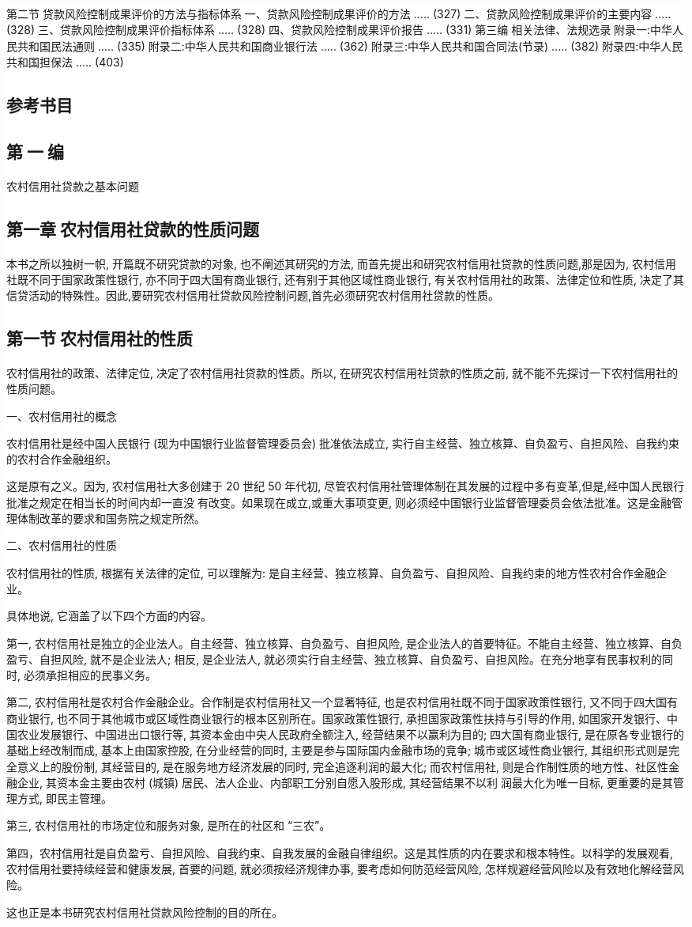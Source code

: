 第二节 贷款风险控制成果评价的方法与指标体系
一、贷款风险控制成果评价的方法 ..... (327)
二、贷款风险控制成果评价的主要内容 ..... (328)
三、贷款风险控制成果评价指标体系 ..... (328)
四、贷款风险控制成果评价报告 ..... (331)
第三编 相关法律、法规选录
附录一:中华人民共和国民法通则 ..... (335)
附录二:中华人民共和国商业银行法 ..... (362)
附录三:中华人民共和国合同法(节录) ..... (382)
附录四:中华人民共和国担保法 ..... (403)

## 参考书目

## 第 一 编

农村信用社贷款之基本问题

## 第一章 农村信用社贷款的性质问题

本书之所以独树一帜, 开篇既不研究贷款的对象, 也不阐述其研究的方法, 而首先提出和研究农村信用社贷款的性质问题,那是因为, 农村信用社既不同于国家政策性银行, 亦不同于四大国有商业银行, 还有别于其他区域性商业银行, 有关农村信用社的政策、法律定位和性质, 决定了其信贷活动的特殊性。因此,要研究农村信用社贷款风险控制问题,首先必须研究农村信用社贷款的性质。

## 第一节 农村信用社的性质

农村信用社的政策、法律定位, 决定了农村信用社贷款的性质。所以, 在研究农村信用社贷款的性质之前, 就不能不先探讨一下农村信用社的性质问题。

一、农村信用社的概念

农村信用社是经中国人民银行 (现为中国银行业监督管理委员会) 批准依法成立, 实行自主经营、独立核算、自负盈亏、自担风险、自我约束的农村合作金融组织。

这是原有之义。因为, 农村信用社大多创建于 20 世纪 50 年代初, 尽管农村信用社管理体制在其发展的过程中多有变革,但是,经中国人民银行批准之规定在相当长的时间内却一直没
有改变。如果现在成立,或重大事项变更, 则必须经中国银行业监督管理委员会依法批准。这是金融管理体制改革的要求和国务院之规定所然。

二、农村信用社的性质

农村信用社的性质, 根据有关法律的定位, 可以理解为: 是自主经营、独立核算、自负盈亏、自担风险、自我约束的地方性农村合作金融企业。

具体地说, 它涵盖了以下四个方面的内容。

第一, 农村信用社是独立的企业法人。自主经营、独立核算、自负盈亏、自担风险, 是企业法人的首要特征。不能自主经营、独立核算、自负盈亏、自担风险, 就不是企业法人; 相反, 是企业法人, 就必须实行自主经营、独立核算、自负盈亏、自担风险。在充分地享有民事权利的同时, 必须承担相应的民事义务。

第二, 农村信用社是农村合作金融企业。合作制是农村信用社又一个显著特征, 也是农村信用社既不同于国家政策性银行, 又不同于四大国有商业银行, 也不同于其他城市或区域性商业银行的根本区别所在。国家政策性银行, 承担国家政策性扶持与引导的作用, 如国家开发银行、中国农业发展银行、中国进出口银行等, 其资本金由中央人民政府全额注入, 经营结果不以赢利为目的; 四大国有商业银行, 是在原各专业银行的基础上经改制而成, 基本上由国家控股, 在分业经营的同时, 主要是参与国际国内金融市场的竞争; 城市或区域性商业银行, 其组织形式则是完全意义上的股份制, 其经营目的, 是在服务地方经济发展的同时, 完全追逐利润的最大化; 而农村信用社, 则是合作制性质的地方性、社区性金融企业, 其资本金主要由农村 (城镇) 居民、法人企业、内部职工分别自愿入股形成, 其经营结果不以利
润最大化为唯一目标, 更重要的是其管理方式, 即民主管理。

第三, 农村信用社的市场定位和服务对象, 是所在的社区和 “三农”。

第四，农村信用社是自负盈亏、自担风险、自我约束、自我发展的金融自律组织。这是其性质的内在要求和根本特性。以科学的发展观看, 农村信用社要持续经营和健康发展, 首要的问题, 就必须按经济规律办事, 要考虑如何防范经营风险, 怎样规避经营风险以及有效地化解经营风险。

这也正是本书研究农村信用社贷款风险控制的目的所在。
